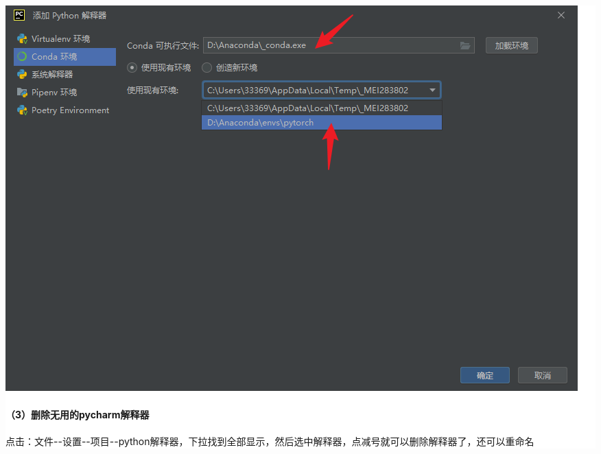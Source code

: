 ![image-20231213123834377](assets/image-20231213123834377.png)

#### （3）删除无用的pycharm解释器

点击：文件--设置--项目--python解释器，下拉找到全部显示，然后选中解释器，点减号就可以删除解释器了，还可以重命名
